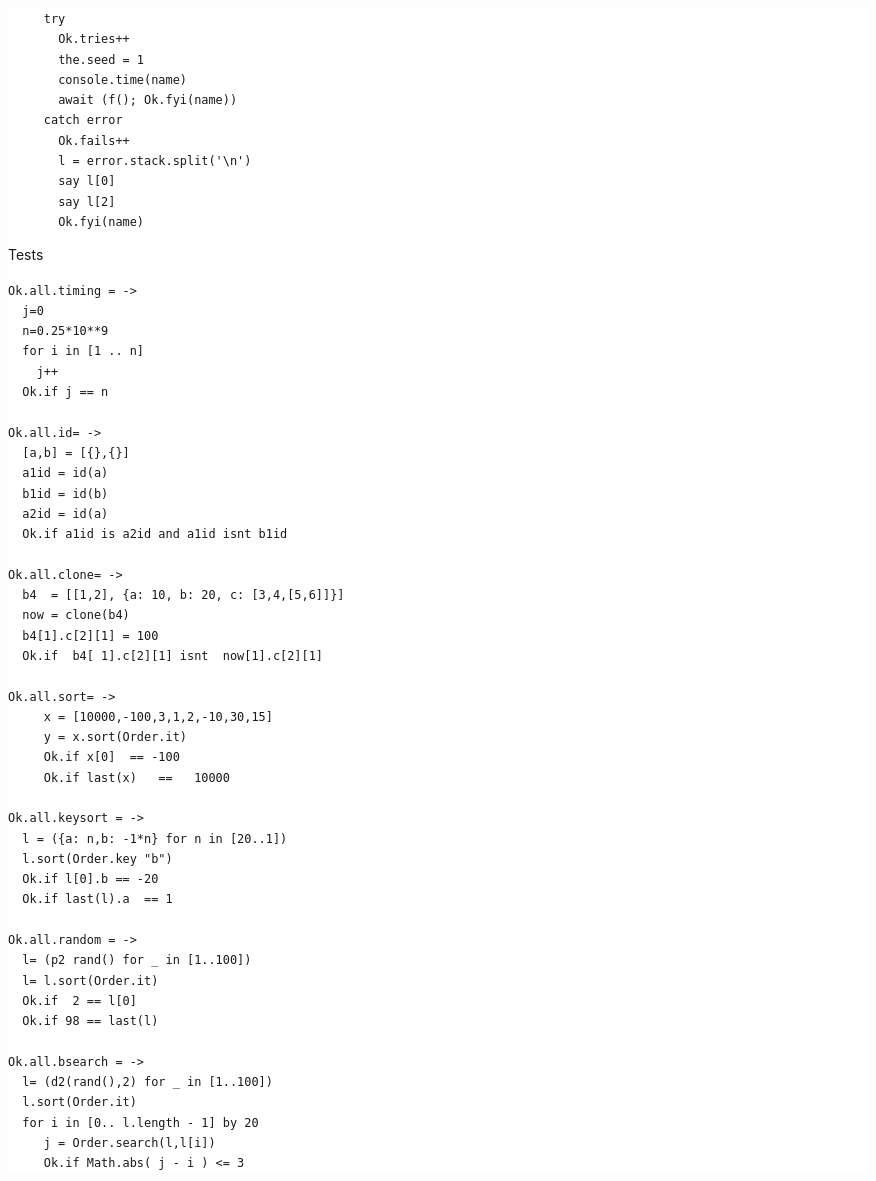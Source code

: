          try
           Ok.tries++
           the.seed = 1
           console.time(name)
           await (f(); Ok.fyi(name))
         catch error
           Ok.fails++
           l = error.stack.split('\n')
           say l[0]
           say l[2]
           Ok.fyi(name)

Tests

    Ok.all.timing = ->
      j=0
      n=0.25*10**9
      for i in [1 .. n]
        j++
      Ok.if j == n

    Ok.all.id= ->
      [a,b] = [{},{}]
      a1id = id(a)
      b1id = id(b)
      a2id = id(a)
      Ok.if a1id is a2id and a1id isnt b1id

    Ok.all.clone= ->
      b4  = [[1,2], {a: 10, b: 20, c: [3,4,[5,6]]}]
      now = clone(b4)
      b4[1].c[2][1] = 100
      Ok.if  b4[ 1].c[2][1] isnt  now[1].c[2][1]

    Ok.all.sort= ->
         x = [10000,-100,3,1,2,-10,30,15]
         y = x.sort(Order.it)
         Ok.if x[0]  == -100
         Ok.if last(x)   ==   10000

    Ok.all.keysort = ->
      l = ({a: n,b: -1*n} for n in [20..1])
      l.sort(Order.key "b")
      Ok.if l[0].b == -20
      Ok.if last(l).a  == 1

    Ok.all.random = ->
      l= (p2 rand() for _ in [1..100])
      l= l.sort(Order.it)
      Ok.if  2 == l[0]
      Ok.if 98 == last(l)
    
    Ok.all.bsearch = ->
      l= (d2(rand(),2) for _ in [1..100])
      l.sort(Order.it)
      for i in [0.. l.length - 1] by 20
         j = Order.search(l,l[i])
         Ok.if Math.abs( j - i ) <= 3
